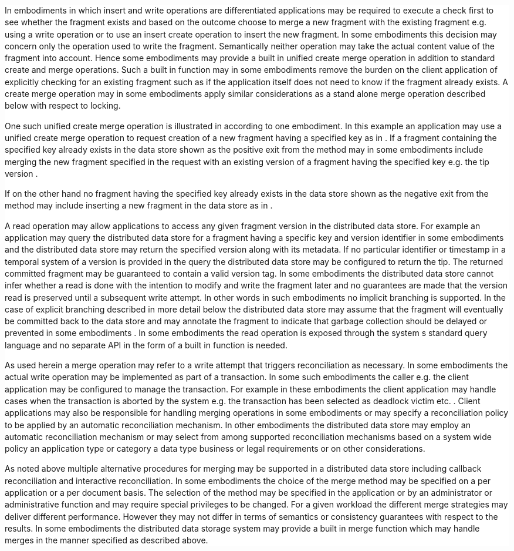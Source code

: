 In embodiments in which insert and write operations are differentiated applications may be required to execute a check first to see whether the fragment exists and based on the outcome choose to merge a new fragment with the existing fragment e.g. using a write operation or to use an insert create operation to insert the new fragment. In some embodiments this decision may concern only the operation used to write the fragment. Semantically neither operation may take the actual content value of the fragment into account. Hence some embodiments may provide a built in unified create merge operation in addition to standard create and merge operations. Such a built in function may in some embodiments remove the burden on the client application of explicitly checking for an existing fragment such as if the application itself does not need to know if the fragment already exists. A create merge operation may in some embodiments apply similar considerations as a stand alone merge operation described below with respect to locking.

One such unified create merge operation is illustrated in according to one embodiment. In this example an application may use a unified create merge operation to request creation of a new fragment having a specified key as in . If a fragment containing the specified key already exists in the data store shown as the positive exit from the method may in some embodiments include merging the new fragment specified in the request with an existing version of a fragment having the specified key e.g. the tip version .

If on the other hand no fragment having the specified key already exists in the data store shown as the negative exit from the method may include inserting a new fragment in the data store as in .

A read operation may allow applications to access any given fragment version in the distributed data store. For example an application may query the distributed data store for a fragment having a specific key and version identifier in some embodiments and the distributed data store may return the specified version along with its metadata. If no particular identifier or timestamp in a temporal system of a version is provided in the query the distributed data store may be configured to return the tip. The returned committed fragment may be guaranteed to contain a valid version tag. In some embodiments the distributed data store cannot infer whether a read is done with the intention to modify and write the fragment later and no guarantees are made that the version read is preserved until a subsequent write attempt. In other words in such embodiments no implicit branching is supported. In the case of explicit branching described in more detail below the distributed data store may assume that the fragment will eventually be committed back to the data store and may annotate the fragment to indicate that garbage collection should be delayed or prevented in some embodiments . In some embodiments the read operation is exposed through the system s standard query language and no separate API in the form of a built in function is needed.

As used herein a merge operation may refer to a write attempt that triggers reconciliation as necessary. In some embodiments the actual write operation may be implemented as part of a transaction. In some such embodiments the caller e.g. the client application may be configured to manage the transaction. For example in these embodiments the client application may handle cases when the transaction is aborted by the system e.g. the transaction has been selected as deadlock victim etc. . Client applications may also be responsible for handling merging operations in some embodiments or may specify a reconciliation policy to be applied by an automatic reconciliation mechanism. In other embodiments the distributed data store may employ an automatic reconciliation mechanism or may select from among supported reconciliation mechanisms based on a system wide policy an application type or category a data type business or legal requirements or on other considerations.

As noted above multiple alternative procedures for merging may be supported in a distributed data store including callback reconciliation and interactive reconciliation. In some embodiments the choice of the merge method may be specified on a per application or a per document basis. The selection of the method may be specified in the application or by an administrator or administrative function and may require special privileges to be changed. For a given workload the different merge strategies may deliver different performance. However they may not differ in terms of semantics or consistency guarantees with respect to the results. In some embodiments the distributed data storage system may provide a built in merge function which may handle merges in the manner specified as described above.
